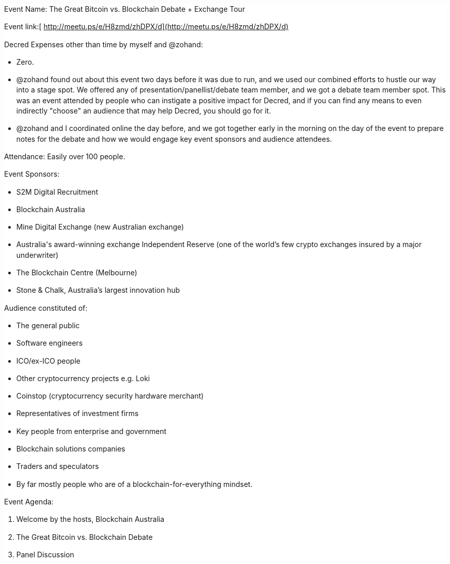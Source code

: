 Event Name: The Great Bitcoin vs. Blockchain Debate + Exchange Tour

Event link:[ http://meetu.ps/e/H8zmd/zhDPX/d](http://meetu.ps/e/H8zmd/zhDPX/d)

Decred Expenses other than time by myself and @zohand: 

* Zero.

* @zohand found out about this event two days before it was due to run, and we used our combined efforts to hustle our way into a stage spot. We offered any of presentation/panellist/debate team member, and we got a debate team member spot. This was an event attended by people who can instigate a positive impact for Decred, and if you can find any means to even indirectly "choose" an audience that may help Decred, you should go for it.

* @zohand and I coordinated online the day before, and we got together early in the morning on the day of the event to prepare notes for the debate and how we would engage key event sponsors and audience attendees.

Attendance: Easily over 100 people.

Event Sponsors:

* S2M Digital Recruitment

* Blockchain Australia

* Mine Digital Exchange (new Australian exchange)

* Australia's award-winning exchange Independent Reserve (one of the world’s few crypto exchanges insured by a major underwriter)

* The Blockchain Centre (Melbourne)

* Stone & Chalk, Australia’s largest innovation hub

Audience constituted of:

* The general public

* Software engineers

* ICO/ex-ICO people

* Other cryptocurrency projects e.g. Loki

* Coinstop (cryptocurrency security hardware merchant)

* Representatives of investment firms

* Key people from enterprise and government

* Blockchain solutions companies

* Traders and speculators

* By far mostly people who are of a blockchain-for-everything mindset.

Event Agenda:

1. Welcome by the hosts, Blockchain Australia

2. The Great Bitcoin vs. Blockchain Debate

3. Panel Discussion
